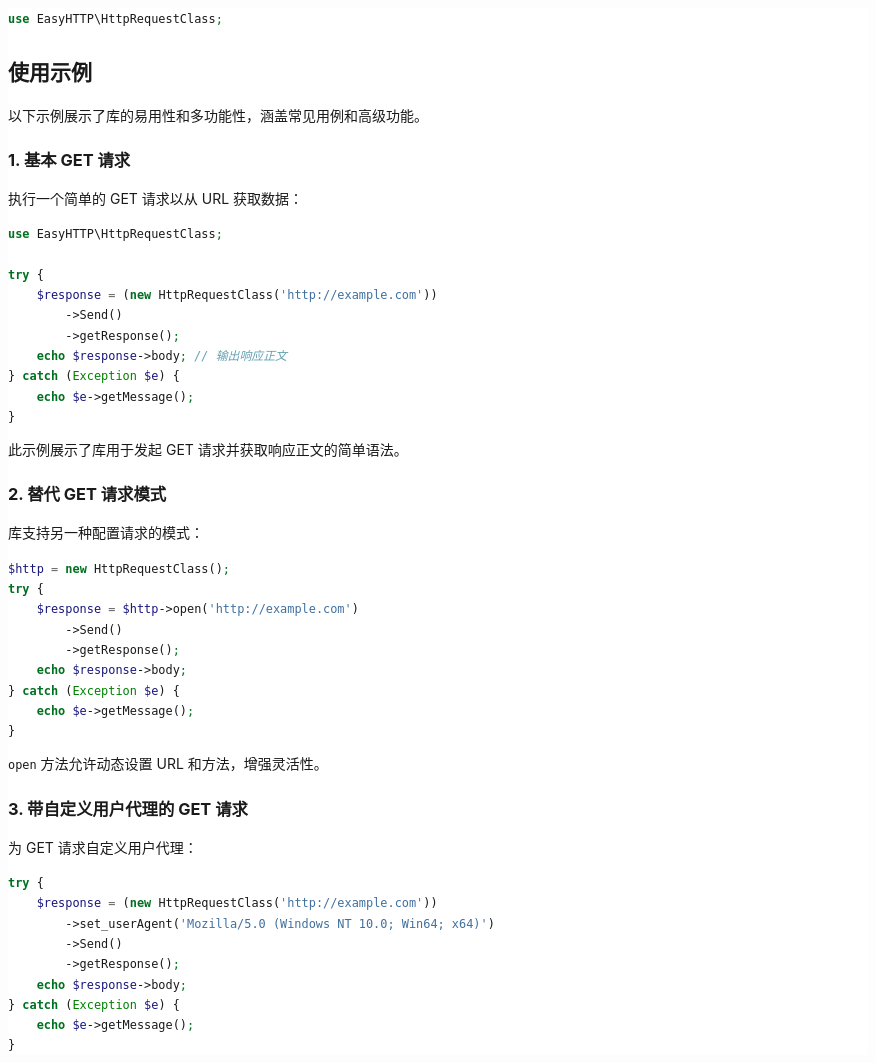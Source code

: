 ```php
use EasyHTTP\HttpRequestClass;
```

## 使用示例

以下示例展示了库的易用性和多功能性，涵盖常见用例和高级功能。

### 1. 基本 GET 请求

执行一个简单的 GET 请求以从 URL 获取数据：

```php
use EasyHTTP\HttpRequestClass;

try {
    $response = (new HttpRequestClass('http://example.com'))
        ->Send()
        ->getResponse();
    echo $response->body; // 输出响应正文
} catch (Exception $e) {
    echo $e->getMessage();
}
```

此示例展示了库用于发起 GET 请求并获取响应正文的简单语法。

### 2. 替代 GET 请求模式

库支持另一种配置请求的模式：

```php
$http = new HttpRequestClass();
try {
    $response = $http->open('http://example.com')
        ->Send()
        ->getResponse();
    echo $response->body;
} catch (Exception $e) {
    echo $e->getMessage();
}
```

`open` 方法允许动态设置 URL 和方法，增强灵活性。

### 3. 带自定义用户代理的 GET 请求

为 GET 请求自定义用户代理：

```php
try {
    $response = (new HttpRequestClass('http://example.com'))
        ->set_userAgent('Mozilla/5.0 (Windows NT 10.0; Win64; x64)')
        ->Send()
        ->getResponse();
    echo $response->body;
} catch (Exception $e) {
    echo $e->getMessage();
}
```
